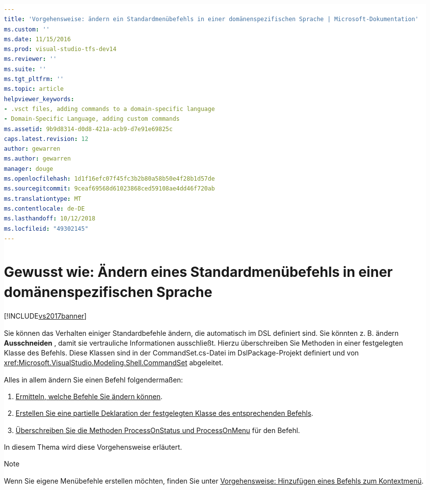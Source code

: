 ```yaml
---
title: 'Vorgehensweise: ändern ein Standardmenübefehls in einer domänenspezifischen Sprache | Microsoft-Dokumentation'
ms.custom: ''
ms.date: 11/15/2016
ms.prod: visual-studio-tfs-dev14
ms.reviewer: ''
ms.suite: ''
ms.tgt_pltfrm: ''
ms.topic: article
helpviewer_keywords:
- .vsct files, adding commands to a domain-specific language
- Domain-Specific Language, adding custom commands
ms.assetid: 9b9d8314-d0d8-421a-acb9-d7e91e69825c
caps.latest.revision: 12
author: gewarren
ms.author: gewarren
manager: douge
ms.openlocfilehash: 1d1f16efc07f45fc3b2b80a58b50e4f28b1d57de
ms.sourcegitcommit: 9ceaf69568d61023868ced59108ae4dd46f720ab
ms.translationtype: MT
ms.contentlocale: de-DE
ms.lasthandoff: 10/12/2018
ms.locfileid: "49302145"
---
```

# <a name="how-to-modify-a-standard-menu-command-in-a-domain-specific-language"></a>Gewusst wie: Ändern eines Standardmenübefehls in einer domänenspezifischen Sprache
[!INCLUDE[vs2017banner](../includes/vs2017banner.md)]

Sie können das Verhalten einiger Standardbefehle ändern, die automatisch im DSL definiert sind. Sie könnten z. B. ändern **Ausschneiden** , damit sie vertrauliche Informationen ausschließt. Hierzu überschreiben Sie Methoden in einer festgelegten Klasse des Befehls. Diese Klassen sind in der CommandSet.cs-Datei im DslPackage-Projekt definiert und von <xref:Microsoft.VisualStudio.Modeling.Shell.CommandSet> abgeleitet.  
  
 Alles in allem ändern Sie einen Befehl folgendermaßen:  
  
1.  [Ermitteln, welche Befehle Sie ändern können](#what).  
  
2.  [Erstellen Sie eine partielle Deklaration der festgelegten Klasse des entsprechenden Befehls](#extend).  
  
3.  [Überschreiben Sie die Methoden ProcessOnStatus und ProcessOnMenu](#override) für den Befehl.  
  
 In diesem Thema wird diese Vorgehensweise erläutert.  
  
> [!NOTE]
>  Wenn Sie eigene Menübefehle erstellen möchten, finden Sie unter [Vorgehensweise: Hinzufügen eines Befehls zum Kontextmenü](../modeling/how-to-add-a-command-to-the-shortcut-menu.md).  
  